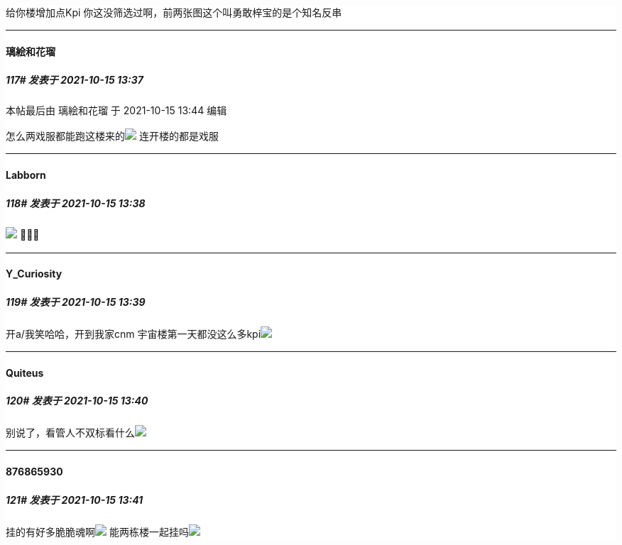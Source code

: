 给你楼增加点Kpi</blockquote>
你这没筛选过啊，前两张图这个叫勇敢梓宝的是个知名反串


*****

####  璃絵和花瑠  
##### 117#       发表于 2021-10-15 13:37


 本帖最后由 璃絵和花瑠 于 2021-10-15 13:44 编辑 

怎么两戏服都能跑这楼来的<img src="https://static.saraba1st.com/image/smiley/face2017/009.gif" referrerpolicy="no-referrer">
连开楼的都是戏服


*****

####  Labborn  
##### 118#       发表于 2021-10-15 13:38


<img src="https://p.sda1.dev/2/e0e0fa8b01d595667dca343b885279cb/IMG_20211015_122729.jpg" referrerpolicy="no-referrer">
🤔🤔🤔


*****

####  Y_Curiosity  
##### 119#       发表于 2021-10-15 13:39


开a/我笑哈哈，开到我家cnm
宇宙楼第一天都没这么多kpi<img src="https://static.saraba1st.com/image/smiley/face2017/067.png" referrerpolicy="no-referrer">


*****

####  Quiteus  
##### 120#       发表于 2021-10-15 13:40


别说了，看管人不双标看什么<img src="https://static.saraba1st.com/image/smiley/face2017/067.png" referrerpolicy="no-referrer">




*****

####  876865930  
##### 121#       发表于 2021-10-15 13:41


挂的有好多脆脆魂啊<img src="https://static.saraba1st.com/image/smiley/face2017/066.png" referrerpolicy="no-referrer">
能两栋楼一起挂吗<img src="https://static.saraba1st.com/image/smiley/face2017/065.png" referrerpolicy="no-referrer">
